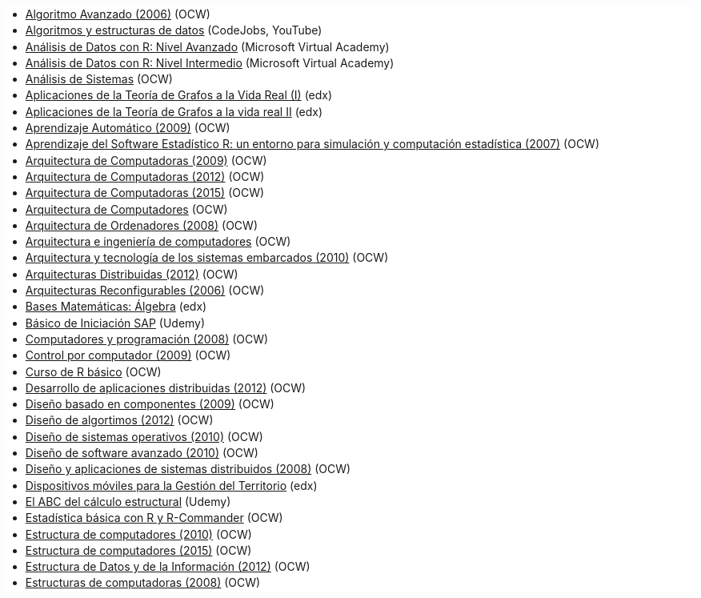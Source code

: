 - [Algoritmo Avanzado (2006)](https://ocw.ua.es/es/ingenieria-y-arquitectura/algoritmia-avanzada-2006.html) (OCW)
- [Algoritmos y estructuras de datos](https://www.youtube.com/playlist?list=PLeWI3XlFEVOXMwSCkvJinRVEnLksnBOPr) (CodeJobs, YouTube)
- [Análisis de Datos con R: Nivel Avanzado](https://mva.microsoft.com/es-es/training-courses/anlisis-de-datos-con-r-nivel-avanzado-17772) (Microsoft Virtual Academy)
- [Análisis de Datos con R: Nivel Intermedio](https://mva.microsoft.com/es-es/training-courses/anlisis-de-datos-con-r-nivel-intermedio-17092) (Microsoft Virtual Academy)
- [Análisis de Sistemas](http://www.fceia.unr.edu.ar/asist) (OCW)
- [Aplicaciones de la Teoría de Grafos a la Vida Real (I)](https://www.edx.org/course/aplicaciones-de-la-teoria-de-grafos-la-upvalenciax-tgv201x-1-1) (edx)
- [Aplicaciones de la Teoría de Grafos a la vida real II](https://www.edx.org/course/aplicaciones-de-la-teoria-de-grafos-la-upvalenciax-tgv201x-2-1) (edx)
- [Aprendizaje Automático (2009)](http://ocw.uc3m.es/ingenieria-informatica/aprendizaje-automatico) (OCW)
- [Aprendizaje del Software Estadístico R: un entorno para simulación y computación estadística (2007)](http://ocw.uc3m.es/estadistica/aprendizaje-del-software-estadistico-r-un-entorno-para-simulacion-y-computacion-estadistica) (OCW)
- [Arquitectura de Computadoras (2009)](https://ocw.ua.es/es/ingenieria-y-arquitectura/arquitectura-de-computadores-2009.html) (OCW)
- [Arquitectura de Computadoras (2012)](http://ocw.uc3m.es/ingenieria-informatica/arquitectura-de-computadores-ii) (OCW)
- [Arquitectura de Computadoras (2015)](http://ocw.uc3m.es/ingenieria-informatica/arquitectura-de-computadores) (OCW)
- [Arquitectura de Computadores](http://ocwus.us.es/ingenieria-telematica/arquitectura-de-computadores/Course_listing) (OCW)
- [Arquitectura de Ordenadores (2008)](http://ocw.uc3m.es/ingenieria-telematica/arquitectura-de-ordenadores) (OCW)
- [Arquitectura e ingeniería de computadores](https://ocw.unican.es/course/view.php?id=162) (OCW)
- [Arquitectura y tecnología de los sistemas embarcados (2010)](http://www.upv.es/pls/oalu/sic_asi.ficha_asig_ocw?p_rama=T&p_idioma=c&p_vista=MSE&p_asi=7364&p_caca=2010) (OCW)
- [Arquitecturas Distribuidas (2012)](http://ocw.bib.upct.es/course/view.php?id=137) (OCW)
- [Arquitecturas Reconfigurables (2006)](https://ocw.ua.es/es/ingenieria-y-arquitectura/arquitecturas-reconfigurables-2006.html) (OCW)
- [Bases Matemáticas: Álgebra](https://www.edx.org/course/bases-matematicas-algebra-upvalenciax-bma101x-2) (edx)
- [Básico de Iniciación SAP](https://www.udemy.com/iniciacion-al-sistema-sap) (Udemy)
- [Computadores y programación (2008)](http://www.upv.es/pls/oalu/sic_asi.ficha_asig_ocw?p_rama=T&p_idioma=c&p_vista=MSE&p_asi=7250&p_caca=2008) (OCW)
- [Control por computador (2009)](https://ocw.ua.es/es/ingenieria-y-arquitectura/control-por-computador-2009.html) (OCW)
- [Curso de R básico](https://ocw.uca.es/course/view.php?id=62) (OCW)
- [Desarrollo de aplicaciones distribuidas (2012)](http://ocw.uc3m.es/ingenieria-informatica/desarrollo-de-aplicaciones-distribuidas) (OCW)
- [Diseño basado en componentes (2009)](http://ocw.uc3m.es/ingenieria-informatica/diseno-basado-en-componentes) (OCW)
- [Diseño de algortimos (2012)](https://ocw.ehu.eus/pluginfile.php/2224/mod_resource/content/1/diseno_alg/Course_listing.html) (OCW)
- [Diseño de sistemas operativos (2010)](http://www.upv.es/pls/oalu/sic_asi.ficha_asig_ocw?p_rama=T&p_idioma=c&p_vista=MSE&p_asi=6068&p_caca=2010) (OCW)
- [Diseño de software avanzado (2010)](http://ocw.uc3m.es/ingenieria-informatica/diseno-de-software-avanzado) (OCW)
- [Diseño y aplicaciones de sistemas distribuidos (2008)](http://www.upv.es/pls/oalu/sic_asi.ficha_asig_ocw?p_rama=T&p_idioma=c&p_vista=MSE&p_asi=6069&p_caca=2008) (OCW)
- [Dispositivos móviles para la Gestión del Territorio](https://www.edx.org/course/dispositivos-moviles-para-la-gestion-del-upvalenciax-dmt201x-1) (edx)
- [El ABC del cálculo estructural](https://www.udemy.com/el-abc-del-calculo-estructural) (Udemy)
- [Estadística básica con R y R-Commander](https://ocw.uca.es/course/view.php?id=11) (OCW)
- [Estructura de computadores (2010)](http://ocw.uc3m.es/ingenieria-informatica/estructura-de-computadores) (OCW)
- [Estructura de computadores (2015)](https://ocw.ehu.eus/course/view.php?id=378) (OCW)
- [Estructura de Datos y de la Información (2012)](http://ocw.uji.es/curso/5049) (OCW)
- [Estructuras de computadoras (2008)](https://ocw.ua.es/es/ingenieria-y-arquitectura/estructuras-de-computadores-2006.html) (OCW)